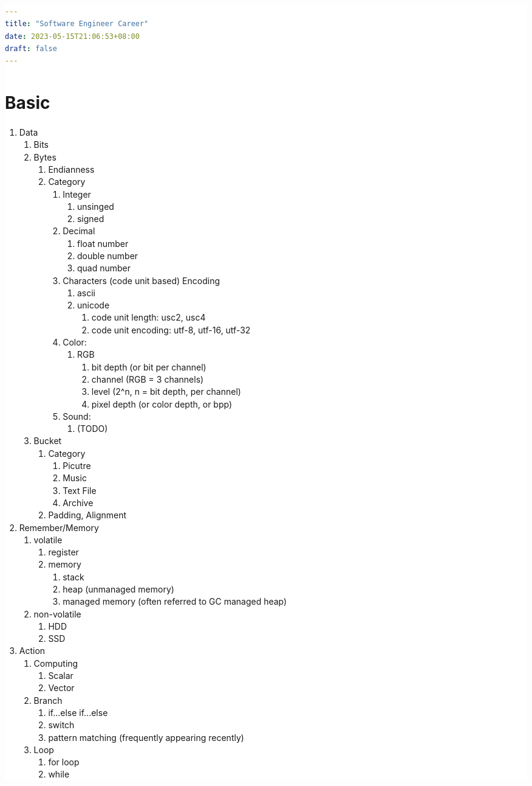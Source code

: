 ```yaml
---
title: "Software Engineer Career"
date: 2023-05-15T21:06:53+08:00
draft: false
---
```


# Basic
1. Data
    1. Bits
	2. Bytes
	    1. Endianness
		2. Category
			1. Integer
				1. unsinged
				2. signed
			2. Decimal
				1. float number
				2. double number
				3. quad number
			3. Characters (code unit based) Encoding
				1. ascii
				2. unicode 
					1. code unit length: usc2, usc4
					2. code unit encoding: utf-8, utf-16, utf-32
			4. Color:
				1. RGB
					1. bit depth (or bit per channel)
					1. channel (RGB = 3 channels)
					2. level (2^n, n = bit depth, per channel)
					3. pixel depth (or color depth, or bpp)
			5. Sound:
				1. (TODO)
    3. Bucket
		1. Category
			1. Picutre
			2. Music
			3. Text File
			4. Archive
		2. Padding, Alignment
2. Remember/Memory
    1. volatile
		1. register
		2. memory
			1. stack
			2. heap (unmanaged memory)
			3. managed memory (often referred to GC managed heap)
    2. non-volatile
		1. HDD
		2. SSD
3. Action
    1. Computing
		1. Scalar
		2. Vector
    2. Branch
		1. if...else if...else
		2. switch
		3. pattern matching (frequently appearing recently)
    3. Loop
		1. for loop
		2. while